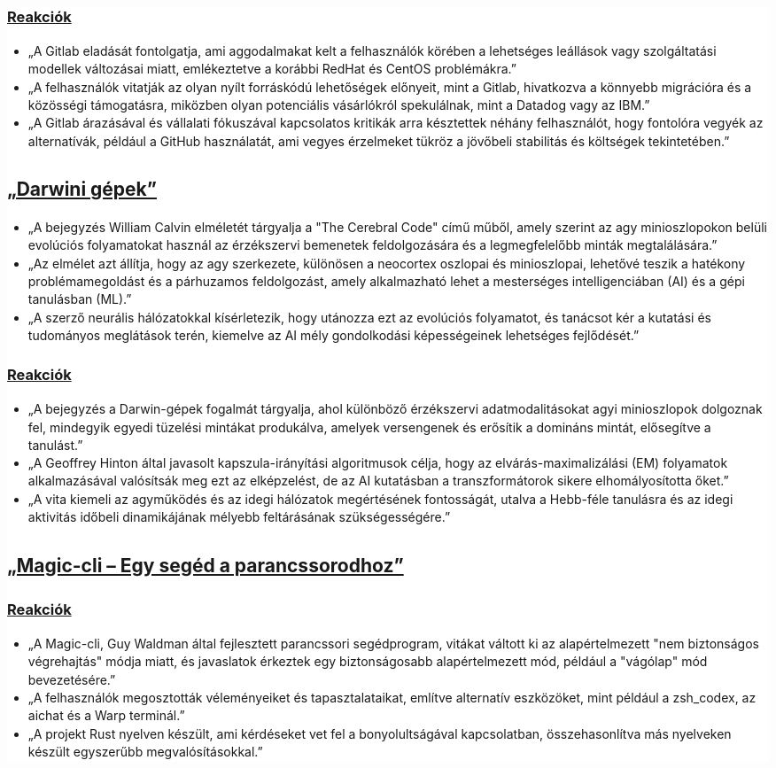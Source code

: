 ### [Reakciók](https://news.ycombinator.com/item?id=40983486)

- „A Gitlab eladását fontolgatja, ami aggodalmakat kelt a felhasználók körében a lehetséges leállások vagy szolgáltatási modellek változásai miatt, emlékeztetve a korábbi RedHat és CentOS problémákra.”
- „A felhasználók vitatják az olyan nyílt forráskódú lehetőségek előnyeit, mint a Gitlab, hivatkozva a könnyebb migrációra és a közösségi támogatásra, miközben olyan potenciális vásárlókról spekulálnak, mint a Datadog vagy az IBM.”
- „A Gitlab árazásával és vállalati fókuszával kapcsolatos kritikák arra késztettek néhány felhasználót, hogy fontolóra vegyék az alternatívák, például a GitHub használatát, ami vegyes érzelmeket tükröz a jövőbeli stabilitás és költségek tekintetében.”

## [„Darwini gépek”](https://vedgie.net/writing/darwin_machines.md)

- „A bejegyzés William Calvin elméletét tárgyalja a "The Cerebral Code" című műből, amely szerint az agy minioszlopokon belüli evolúciós folyamatokat használ az érzékszervi bemenetek feldolgozására és a legmegfelelőbb minták megtalálására.”
- „Az elmélet azt állítja, hogy az agy szerkezete, különösen a neocortex oszlopai és minioszlopai, lehetővé teszik a hatékony problémamegoldást és a párhuzamos feldolgozást, amely alkalmazható lehet a mesterséges intelligenciában (AI) és a gépi tanulásban (ML).”
- „A szerző neurális hálózatokkal kísérletezik, hogy utánozza ezt az evolúciós folyamatot, és tanácsot kér a kutatási és tudományos meglátások terén, kiemelve az AI mély gondolkodási képességeinek lehetséges fejlődését.”

### [Reakciók](https://news.ycombinator.com/item?id=40981068)

- „A bejegyzés a Darwin-gépek fogalmát tárgyalja, ahol különböző érzékszervi adatmodalitásokat agyi minioszlopok dolgoznak fel, mindegyik egyedi tüzelési mintákat produkálva, amelyek versengenek és erősítik a domináns mintát, elősegítve a tanulást.”
- „A Geoffrey Hinton által javasolt kapszula-irányítási algoritmusok célja, hogy az elvárás-maximalizálási (EM) folyamatok alkalmazásával valósítsák meg ezt az elképzelést, de az AI kutatásban a transzformátorok sikere elhomályosította őket.”
- „A vita kiemeli az agyműködés és az idegi hálózatok megértésének fontosságát, utalva a Hebb-féle tanulásra és az idegi aktivitás időbeli dinamikájának mélyebb feltárásának szükségességére.”

## [„Magic-cli – Egy segéd a parancssorodhoz”](https://github.com/guywaldman/magic-cli)

### [Reakciók](https://news.ycombinator.com/item?id=40980715)

- „A Magic-cli, Guy Waldman által fejlesztett parancssori segédprogram, vitákat váltott ki az alapértelmezett "nem biztonságos végrehajtás" módja miatt, és javaslatok érkeztek egy biztonságosabb alapértelmezett mód, például a "vágólap" mód bevezetésére.”
- „A felhasználók megosztották véleményeiket és tapasztalataikat, említve alternatív eszközöket, mint például a zsh_codex, az aichat és a Warp terminál.”
- „A projekt Rust nyelven készült, ami kérdéseket vet fel a bonyolultságával kapcsolatban, összehasonlítva más nyelveken készült egyszerűbb megvalósításokkal.”
